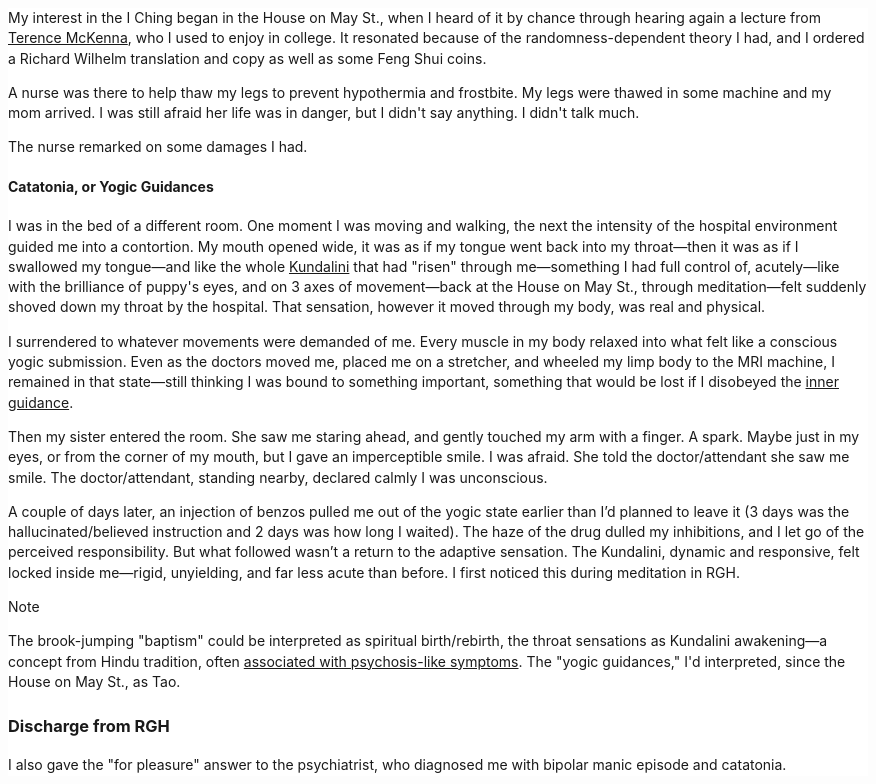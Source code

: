 My interest in the I Ching began in the House on May St., when I heard of it by chance through hearing again a lecture from [Terence McKenna](https://youtu.be/9E5eBqG0cds?si=AZVe2xQMEci2s7Rr), who I used to enjoy in college. It resonated because of the randomness-dependent theory I had, and I ordered a Richard Wilhelm translation and copy as well as some Feng Shui coins. 

A nurse was there to help thaw my legs to prevent hypothermia and frostbite.  My legs were thawed in some machine and my mom arrived. I was still afraid her life was in danger, but I didn't say anything. I didn't talk much.

The nurse remarked on some damages I had. 

#### Catatonia, or Yogic Guidances




I was in the bed of a different room. One moment I was moving and walking, the next the intensity of the hospital environment guided me into a contortion. My mouth opened wide, it was as if my tongue went back into my throat—then it was as if I swallowed my tongue—and like the whole [Kundalini](https://en.wikipedia.org/wiki/Kundalini) that had "risen" through me—something I had full control of, acutely—like with the brilliance of puppy's eyes, and on 3 axes of movement—back at the House on May St., through meditation—felt suddenly shoved down my throat by the hospital. That sensation, however it moved through my body, was real and physical.

I surrendered to whatever movements were demanded of me. Every muscle in my body relaxed into what felt like a conscious yogic submission. Even as the doctors moved me, placed me on a stretcher, and wheeled my limp body to the MRI machine, I remained in that state—still thinking I was bound to something important, something that would be lost if I disobeyed the [inner guidance](#crisis).

Then my sister entered the room. She saw me staring ahead, and gently touched my arm with a finger. A spark. Maybe just in my eyes, or from the corner of my mouth, but I gave an imperceptible smile. I was afraid. She told the doctor/attendant she saw me smile. The doctor/attendant, standing nearby, declared calmly I was unconscious.

A couple of days later, an injection of benzos pulled me out of the yogic state earlier than I’d planned to leave it (3 days was the hallucinated/believed instruction and 2 days was how long I waited). The haze of the drug dulled my inhibitions, and I let go of the perceived responsibility. But what followed wasn’t a return to the  adaptive sensation. The Kundalini,  dynamic and responsive, felt locked inside me—rigid, unyielding, and far less acute than before. I first noticed this during meditation in RGH.



> [!NOTE]
> The brook-jumping "baptism" could be interpreted as spiritual birth/rebirth, the throat sensations as Kundalini awakening—a concept from Hindu tradition, often [associated with psychosis-like symptoms](https://www.ncbi.nlm.nih.gov/pmc/articles/PMC9460011/). The "yogic guidances," I'd interpreted, since the House on May St., as Tao.

### Discharge from RGH


  


  

I also gave the "for pleasure" answer to the psychiatrist, who diagnosed me with bipolar manic episode and catatonia.
